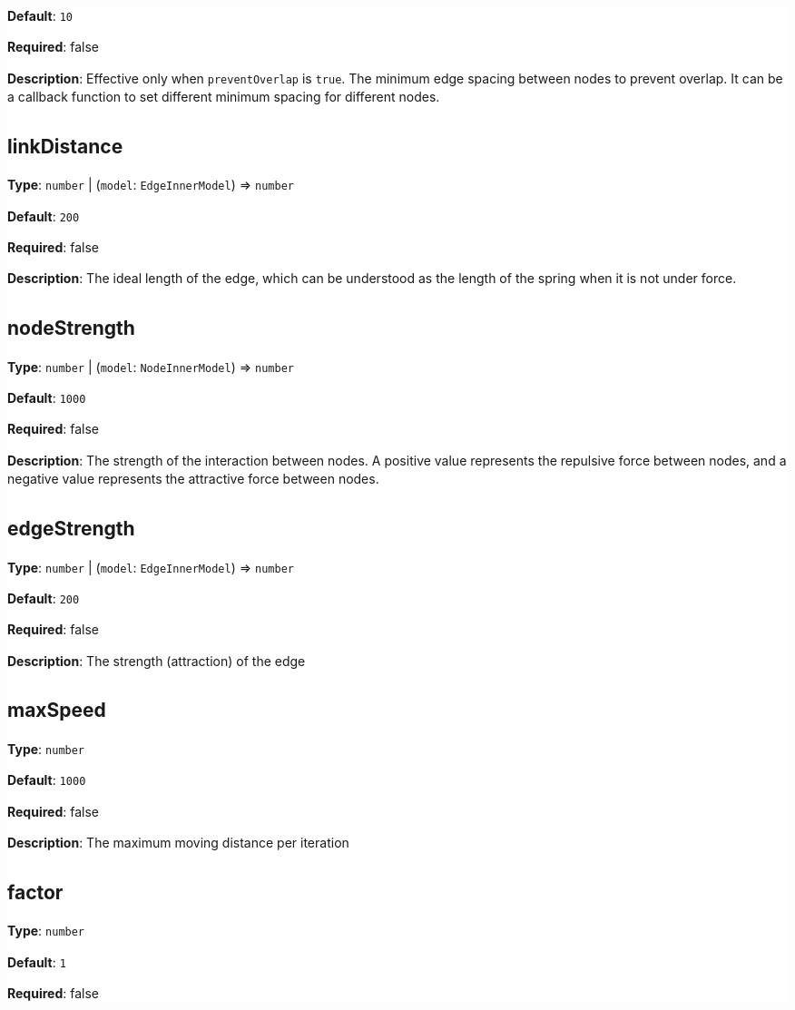 **Default**: `10`

**Required**: false

**Description**: Effective only when `preventOverlap` is `true`. The minimum edge spacing between nodes to prevent overlap. It can be a callback function to set different minimum spacing for different nodes.

## linkDistance

**Type**: `number` \| (`model`: `EdgeInnerModel`) => `number`

**Default**: `200`

**Required**: false

**Description**: The ideal length of the edge, which can be understood as the length of the spring when it is not under force.

## nodeStrength

**Type**: `number` \| (`model`: `NodeInnerModel`) => `number`

**Default**: `1000`

**Required**: false

**Description**: The strength of the interaction between nodes. A positive value represents the repulsive force between nodes, and a negative value represents the attractive force between nodes.

## edgeStrength

**Type**: `number` \| (`model`: `EdgeInnerModel`) => `number`

**Default**: `200`

**Required**: false

**Description**: The strength (attraction) of the edge

## maxSpeed

**Type**: `number`

**Default**: `1000`

**Required**: false

**Description**: The maximum moving distance per iteration

## factor

**Type**: `number`

**Default**: `1`

**Required**: false
